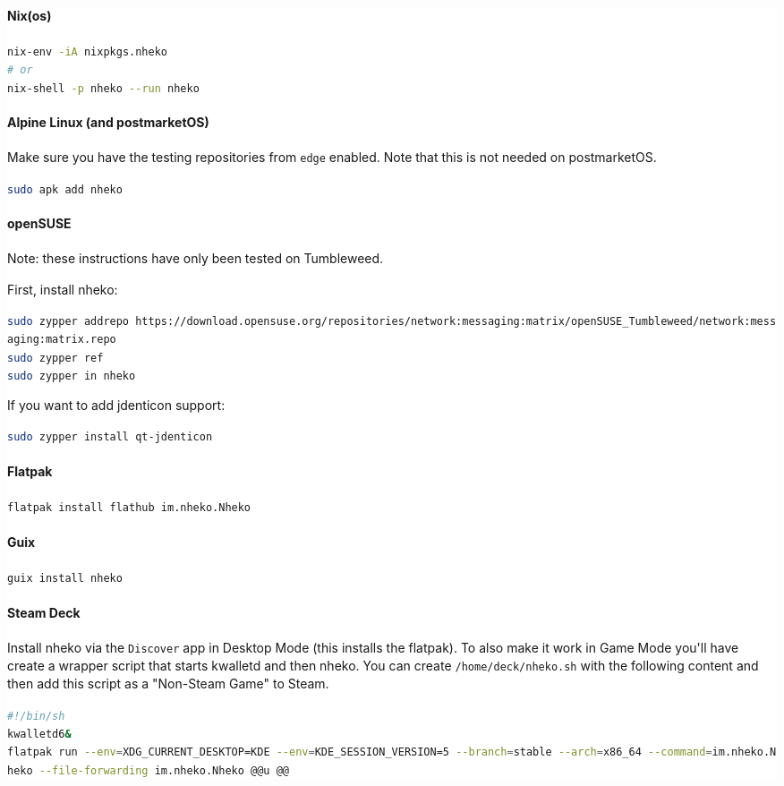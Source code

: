 #### Nix(os)

```bash
nix-env -iA nixpkgs.nheko
# or
nix-shell -p nheko --run nheko
```

#### Alpine Linux (and postmarketOS)

Make sure you have the testing repositories from `edge` enabled. Note that this is not needed on postmarketOS.

```sh
sudo apk add nheko
```

#### openSUSE

Note: these instructions have only been tested on Tumbleweed.

First, install nheko:
```bash
sudo zypper addrepo https://download.opensuse.org/repositories/network:messaging:matrix/openSUSE_Tumbleweed/network:messaging:matrix.repo
sudo zypper ref
sudo zypper in nheko
```

If you want to add jdenticon support:

```bash
sudo zypper install qt-jdenticon
```

#### Flatpak

```
flatpak install flathub im.nheko.Nheko
```

#### Guix

```
guix install nheko
```

#### Steam Deck

Install nheko via the `Discover` app in Desktop Mode (this installs the flatpak). To also make it work in Game Mode you'll have create a wrapper script that starts kwalletd and then nheko. You can create `/home/deck/nheko.sh` with the following content and then add this script as a "Non-Steam Game" to Steam.
```bash
#!/bin/sh
kwalletd6&
flatpak run --env=XDG_CURRENT_DESKTOP=KDE --env=KDE_SESSION_VERSION=5 --branch=stable --arch=x86_64 --command=im.nheko.Nheko --file-forwarding im.nheko.Nheko @@u @@
```
